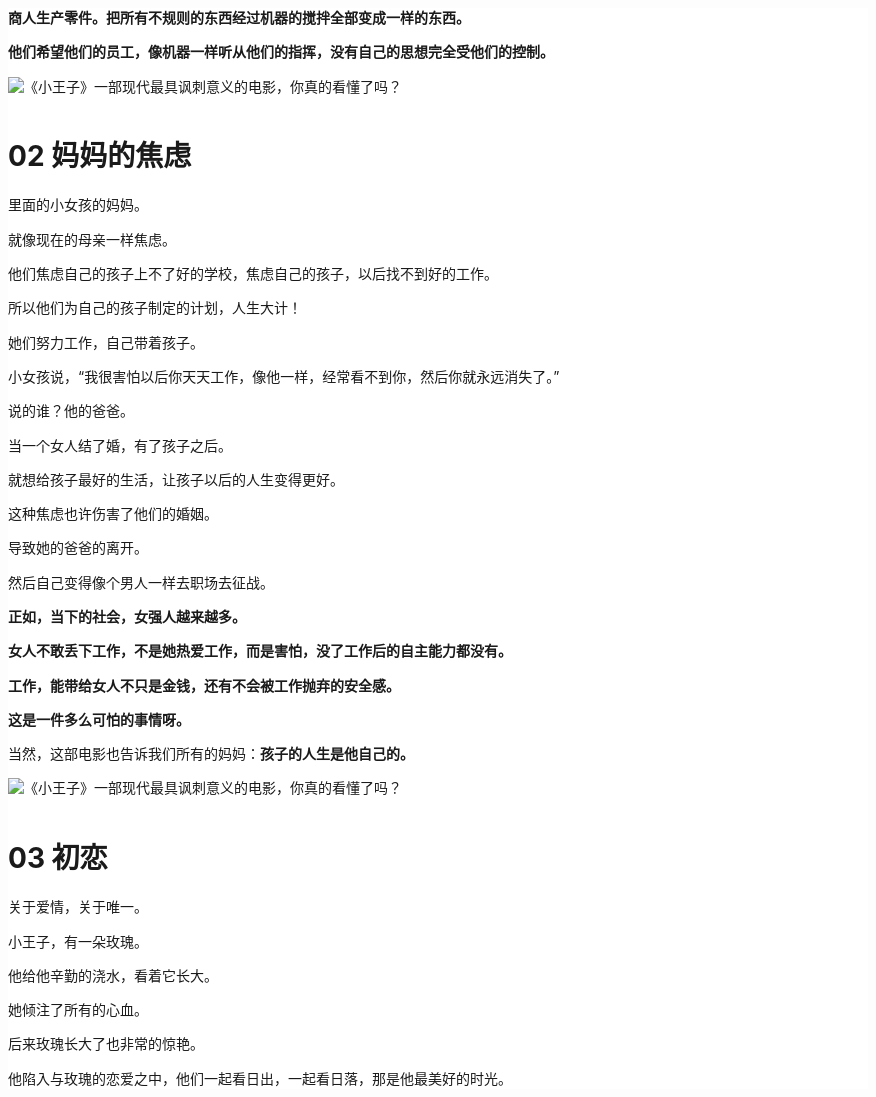  **商人生产零件。把所有不规则的东西经过机器的搅拌全部变成一样的东西。**

 **他们希望他们的员工，像机器一样听从他们的指挥，没有自己的思想完全受他们的控制。**

![《小王子》一部现代最具讽刺意义的电影，你真的看懂了吗？](http://p3.pstatp.com/large/pgc-image/37c29251005e43c395b43f2828532573)
 


# **02 妈妈的焦虑**

 里面的小女孩的妈妈。

 就像现在的母亲一样焦虑。

 他们焦虑自己的孩子上不了好的学校，焦虑自己的孩子，以后找不到好的工作。

 所以他们为自己的孩子制定的计划，人生大计！

 她们努力工作，自己带着孩子。

 小女孩说，“我很害怕以后你天天工作，像他一样，经常看不到你，然后你就永远消失了。”

 说的谁？他的爸爸。

 当一个女人结了婚，有了孩子之后。

 就想给孩子最好的生活，让孩子以后的人生变得更好。

 这种焦虑也许伤害了他们的婚姻。

 导致她的爸爸的离开。

 然后自己变得像个男人一样去职场去征战。

 **正如，当下的社会，女强人越来越多。**

 **女人不敢丢下工作，不是她热爱工作，而是害怕，没了工作后的自主能力都没有。**

 **工作，能带给女人不只是金钱，还有不会被工作抛弃的安全感。**

 **这是一件多么可怕的事情呀。**

 当然，这部电影也告诉我们所有的妈妈：**孩子的人生是他自己的。**

![《小王子》一部现代最具讽刺意义的电影，你真的看懂了吗？](http://p1.pstatp.com/large/pgc-image/5fc52f55edda4839a1b1d95f14501742)
 


# **03 初恋**

 关于爱情，关于唯一。

 小王子，有一朵玫瑰。

 他给他辛勤的浇水，看着它长大。

 她倾注了所有的心血。

 后来玫瑰长大了也非常的惊艳。

 他陷入与玫瑰的恋爱之中，他们一起看日出，一起看日落，那是他最美好的时光。
